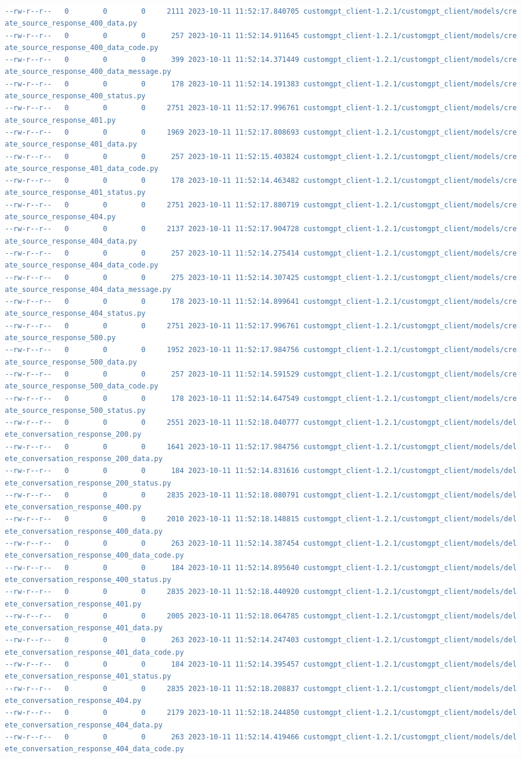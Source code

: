 ```diff
--rw-r--r--   0        0        0     2111 2023-10-11 11:52:17.840705 customgpt_client-1.2.1/customgpt_client/models/create_source_response_400_data.py
--rw-r--r--   0        0        0      257 2023-10-11 11:52:14.911645 customgpt_client-1.2.1/customgpt_client/models/create_source_response_400_data_code.py
--rw-r--r--   0        0        0      399 2023-10-11 11:52:14.371449 customgpt_client-1.2.1/customgpt_client/models/create_source_response_400_data_message.py
--rw-r--r--   0        0        0      178 2023-10-11 11:52:14.191383 customgpt_client-1.2.1/customgpt_client/models/create_source_response_400_status.py
--rw-r--r--   0        0        0     2751 2023-10-11 11:52:17.996761 customgpt_client-1.2.1/customgpt_client/models/create_source_response_401.py
--rw-r--r--   0        0        0     1969 2023-10-11 11:52:17.808693 customgpt_client-1.2.1/customgpt_client/models/create_source_response_401_data.py
--rw-r--r--   0        0        0      257 2023-10-11 11:52:15.403824 customgpt_client-1.2.1/customgpt_client/models/create_source_response_401_data_code.py
--rw-r--r--   0        0        0      178 2023-10-11 11:52:14.463482 customgpt_client-1.2.1/customgpt_client/models/create_source_response_401_status.py
--rw-r--r--   0        0        0     2751 2023-10-11 11:52:17.880719 customgpt_client-1.2.1/customgpt_client/models/create_source_response_404.py
--rw-r--r--   0        0        0     2137 2023-10-11 11:52:17.904728 customgpt_client-1.2.1/customgpt_client/models/create_source_response_404_data.py
--rw-r--r--   0        0        0      257 2023-10-11 11:52:14.275414 customgpt_client-1.2.1/customgpt_client/models/create_source_response_404_data_code.py
--rw-r--r--   0        0        0      275 2023-10-11 11:52:14.307425 customgpt_client-1.2.1/customgpt_client/models/create_source_response_404_data_message.py
--rw-r--r--   0        0        0      178 2023-10-11 11:52:14.899641 customgpt_client-1.2.1/customgpt_client/models/create_source_response_404_status.py
--rw-r--r--   0        0        0     2751 2023-10-11 11:52:17.996761 customgpt_client-1.2.1/customgpt_client/models/create_source_response_500.py
--rw-r--r--   0        0        0     1952 2023-10-11 11:52:17.984756 customgpt_client-1.2.1/customgpt_client/models/create_source_response_500_data.py
--rw-r--r--   0        0        0      257 2023-10-11 11:52:14.591529 customgpt_client-1.2.1/customgpt_client/models/create_source_response_500_data_code.py
--rw-r--r--   0        0        0      178 2023-10-11 11:52:14.647549 customgpt_client-1.2.1/customgpt_client/models/create_source_response_500_status.py
--rw-r--r--   0        0        0     2551 2023-10-11 11:52:18.040777 customgpt_client-1.2.1/customgpt_client/models/delete_conversation_response_200.py
--rw-r--r--   0        0        0     1641 2023-10-11 11:52:17.984756 customgpt_client-1.2.1/customgpt_client/models/delete_conversation_response_200_data.py
--rw-r--r--   0        0        0      184 2023-10-11 11:52:14.831616 customgpt_client-1.2.1/customgpt_client/models/delete_conversation_response_200_status.py
--rw-r--r--   0        0        0     2835 2023-10-11 11:52:18.080791 customgpt_client-1.2.1/customgpt_client/models/delete_conversation_response_400.py
--rw-r--r--   0        0        0     2010 2023-10-11 11:52:18.148815 customgpt_client-1.2.1/customgpt_client/models/delete_conversation_response_400_data.py
--rw-r--r--   0        0        0      263 2023-10-11 11:52:14.387454 customgpt_client-1.2.1/customgpt_client/models/delete_conversation_response_400_data_code.py
--rw-r--r--   0        0        0      184 2023-10-11 11:52:14.895640 customgpt_client-1.2.1/customgpt_client/models/delete_conversation_response_400_status.py
--rw-r--r--   0        0        0     2835 2023-10-11 11:52:18.440920 customgpt_client-1.2.1/customgpt_client/models/delete_conversation_response_401.py
--rw-r--r--   0        0        0     2005 2023-10-11 11:52:18.064785 customgpt_client-1.2.1/customgpt_client/models/delete_conversation_response_401_data.py
--rw-r--r--   0        0        0      263 2023-10-11 11:52:14.247403 customgpt_client-1.2.1/customgpt_client/models/delete_conversation_response_401_data_code.py
--rw-r--r--   0        0        0      184 2023-10-11 11:52:14.395457 customgpt_client-1.2.1/customgpt_client/models/delete_conversation_response_401_status.py
--rw-r--r--   0        0        0     2835 2023-10-11 11:52:18.208837 customgpt_client-1.2.1/customgpt_client/models/delete_conversation_response_404.py
--rw-r--r--   0        0        0     2179 2023-10-11 11:52:18.244850 customgpt_client-1.2.1/customgpt_client/models/delete_conversation_response_404_data.py
--rw-r--r--   0        0        0      263 2023-10-11 11:52:14.419466 customgpt_client-1.2.1/customgpt_client/models/delete_conversation_response_404_data_code.py
```